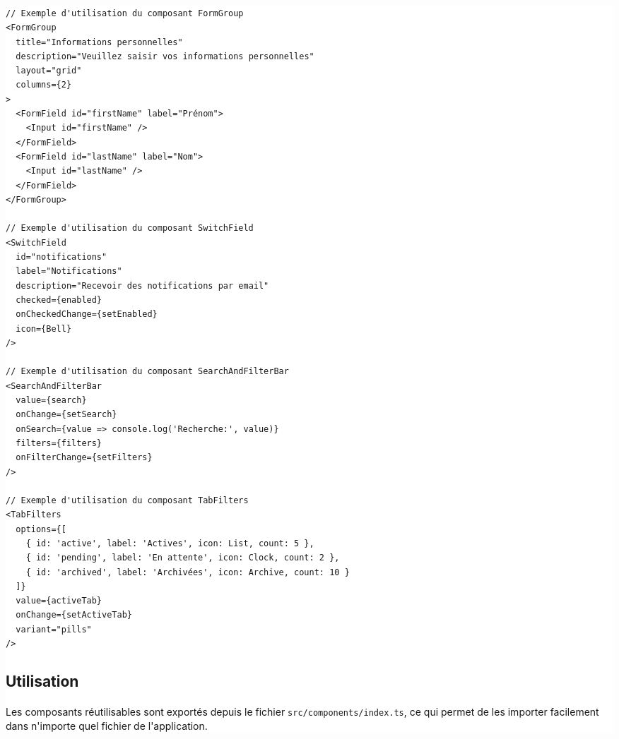 ```tsx
// Exemple d'utilisation du composant FormGroup
<FormGroup 
  title="Informations personnelles" 
  description="Veuillez saisir vos informations personnelles" 
  layout="grid" 
  columns={2}
>
  <FormField id="firstName" label="Prénom">
    <Input id="firstName" />
  </FormField>
  <FormField id="lastName" label="Nom">
    <Input id="lastName" />
  </FormField>
</FormGroup>

// Exemple d'utilisation du composant SwitchField
<SwitchField 
  id="notifications" 
  label="Notifications" 
  description="Recevoir des notifications par email" 
  checked={enabled} 
  onCheckedChange={setEnabled} 
  icon={Bell}
/>

// Exemple d'utilisation du composant SearchAndFilterBar
<SearchAndFilterBar 
  value={search} 
  onChange={setSearch} 
  onSearch={value => console.log('Recherche:', value)} 
  filters={filters} 
  onFilterChange={setFilters} 
/>

// Exemple d'utilisation du composant TabFilters
<TabFilters 
  options={[
    { id: 'active', label: 'Actives', icon: List, count: 5 },
    { id: 'pending', label: 'En attente', icon: Clock, count: 2 },
    { id: 'archived', label: 'Archivées', icon: Archive, count: 10 }
  ]} 
  value={activeTab} 
  onChange={setActiveTab} 
  variant="pills" 
/>
```

## Utilisation

Les composants réutilisables sont exportés depuis le fichier `src/components/index.ts`, ce qui permet de les importer facilement dans n'importe quel fichier de l'application.
